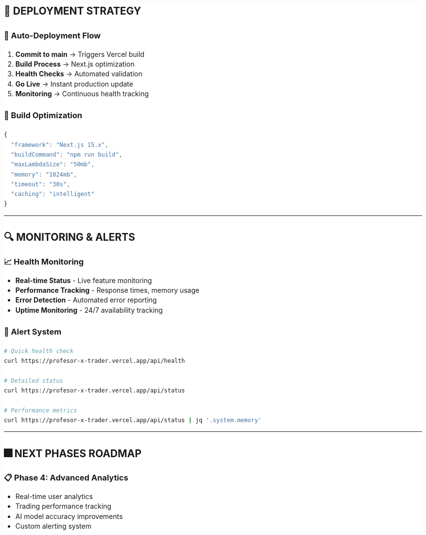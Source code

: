 
## 🚀 **DEPLOYMENT STRATEGY**

### **🔄 Auto-Deployment Flow**
1. **Commit to main** → Triggers Vercel build
2. **Build Process** → Next.js optimization
3. **Health Checks** → Automated validation
4. **Go Live** → Instant production update
5. **Monitoring** → Continuous health tracking

### **📁 Build Optimization**
```javascript
{
  "framework": "Next.js 15.x",
  "buildCommand": "npm run build", 
  "maxLambdaSize": "50mb",
  "memory": "1024mb",
  "timeout": "30s",
  "caching": "intelligent"
}
```

---

## 🔍 **MONITORING & ALERTS**

### **📈 Health Monitoring**
- **Real-time Status** - Live feature monitoring
- **Performance Tracking** - Response times, memory usage
- **Error Detection** - Automated error reporting
- **Uptime Monitoring** - 24/7 availability tracking

### **📧 Alert System** 
```bash
# Quick health check
curl https://profesor-x-trader.vercel.app/api/health

# Detailed status
curl https://profesor-x-trader.vercel.app/api/status

# Performance metrics
curl https://profesor-x-trader.vercel.app/api/status | jq '.system.memory'
```

---

## 🎆 **NEXT PHASES ROADMAP**

### **📋 Phase 4: Advanced Analytics** 
- Real-time user analytics
- Trading performance tracking  
- AI model accuracy improvements
- Custom alerting system
